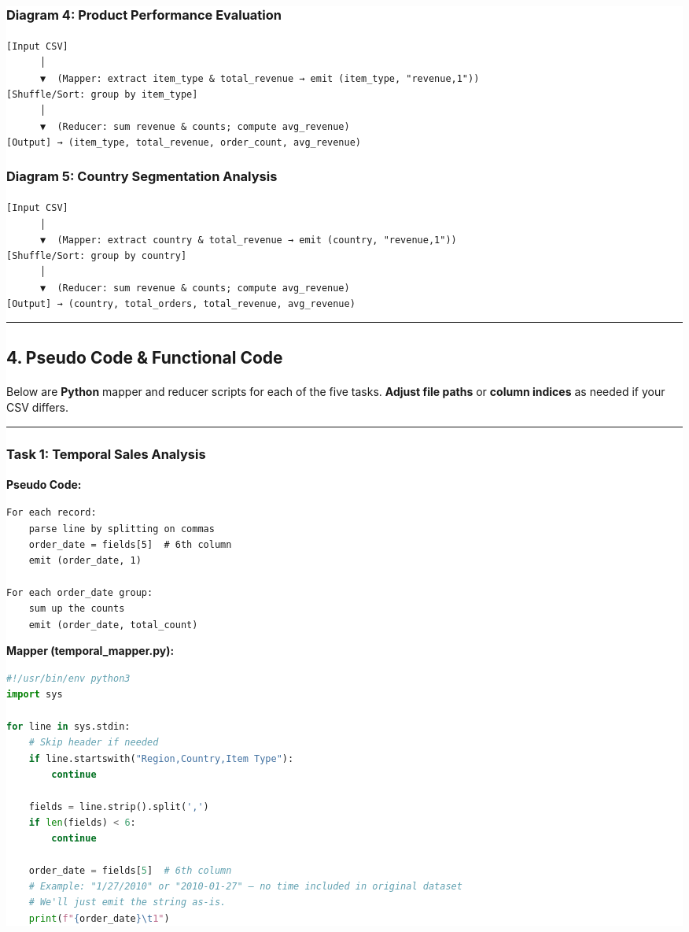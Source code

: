 ### Diagram 4: Product Performance Evaluation
```
[Input CSV]
      │
      ▼  (Mapper: extract item_type & total_revenue → emit (item_type, "revenue,1"))
[Shuffle/Sort: group by item_type]
      │
      ▼  (Reducer: sum revenue & counts; compute avg_revenue)
[Output] → (item_type, total_revenue, order_count, avg_revenue)
```

### Diagram 5: Country Segmentation Analysis
```
[Input CSV]
      │
      ▼  (Mapper: extract country & total_revenue → emit (country, "revenue,1"))
[Shuffle/Sort: group by country]
      │
      ▼  (Reducer: sum revenue & counts; compute avg_revenue)
[Output] → (country, total_orders, total_revenue, avg_revenue)
```

---

## 4. Pseudo Code & Functional Code

Below are **Python** mapper and reducer scripts for each of the five tasks. **Adjust file paths** or **column indices** as needed if your CSV differs.

---

### Task 1: Temporal Sales Analysis

**Pseudo Code:**
```
For each record:
    parse line by splitting on commas
    order_date = fields[5]  # 6th column
    emit (order_date, 1)

For each order_date group:
    sum up the counts
    emit (order_date, total_count)
```

**Mapper (temporal_mapper.py):**
```python
#!/usr/bin/env python3
import sys

for line in sys.stdin:
    # Skip header if needed
    if line.startswith("Region,Country,Item Type"):
        continue

    fields = line.strip().split(',')
    if len(fields) < 6:
        continue

    order_date = fields[5]  # 6th column
    # Example: "1/27/2010" or "2010-01-27" – no time included in original dataset
    # We'll just emit the string as-is.
    print(f"{order_date}\t1")
```
